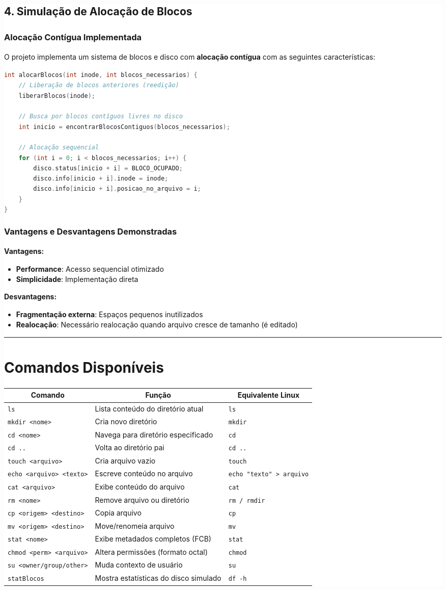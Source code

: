 
## 4. **Simulação de Alocação de Blocos**

### Alocação Contígua Implementada

O projeto implementa um sistema de blocos e disco com **alocação contígua** com as seguintes características:

```c
int alocarBlocos(int inode, int blocos_necessarios) {
    // Liberação de blocos anteriores (reedição)
    liberarBlocos(inode);
    
    // Busca por blocos contíguos livres no disco
    int inicio = encontrarBlocosContiguos(blocos_necessarios);
    
    // Alocação sequencial
    for (int i = 0; i < blocos_necessarios; i++) {
        disco.status[inicio + i] = BLOCO_OCUPADO;
        disco.info[inicio + i].inode = inode;
        disco.info[inicio + i].posicao_no_arquivo = i;
    }
}
```

### Vantagens e Desvantagens Demonstradas
**Vantagens:**
- **Performance**: Acesso sequencial otimizado
- **Simplicidade**: Implementação direta

**Desvantagens:**
- **Fragmentação externa**: Espaços pequenos inutilizados
- **Realocação**: Necessário realocação quando arquivo cresce de tamanho (é editado)

---

# Comandos Disponíveis

| Comando | Função | Equivalente Linux |
|---------|--------|-------------------|
| `ls` | Lista conteúdo do diretório atual | `ls` |
| `mkdir <nome>` | Cria novo diretório | `mkdir` |
| `cd <nome>` | Navega para diretório especificado | `cd` |
| `cd ..` | Volta ao diretório pai | `cd ..` |
| `touch <arquivo>` | Cria arquivo vazio | `touch` |
| `echo <arquivo> <texto>` | Escreve conteúdo no arquivo | `echo "texto" > arquivo` |
| `cat <arquivo>` | Exibe conteúdo do arquivo | `cat` |
| `rm <nome>` | Remove arquivo ou diretório | `rm / rmdir` |
| `cp <origem> <destino>` | Copia arquivo | `cp` |
| `mv <origem> <destino>` | Move/renomeia arquivo | `mv` |
| `stat <nome>` | Exibe metadados completos (FCB) | `stat` |
| `chmod <perm> <arquivo>` | Altera permissões (formato octal) | `chmod` |
| `su <owner/group/other>` | Muda contexto de usuário | `su` |
| `statBlocos` | Mostra estatísticas do disco simulado | `df -h` |